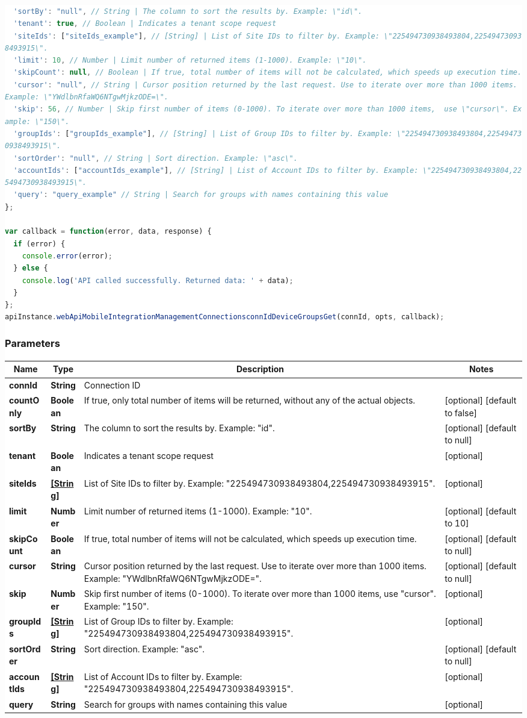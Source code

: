 ```javascript
  'sortBy': "null", // String | The column to sort the results by. Example: \"id\".
  'tenant': true, // Boolean | Indicates a tenant scope request
  'siteIds': ["siteIds_example"], // [String] | List of Site IDs to filter by. Example: \"225494730938493804,225494730938493915\".
  'limit': 10, // Number | Limit number of returned items (1-1000). Example: \"10\".
  'skipCount': null, // Boolean | If true, total number of items will not be calculated, which speeds up execution time.
  'cursor': "null", // String | Cursor position returned by the last request. Use to iterate over more than 1000 items. Example: \"YWdlbnRfaWQ6NTgwMjkzODE=\".
  'skip': 56, // Number | Skip first number of items (0-1000). To iterate over more than 1000 items,  use \"cursor\". Example: \"150\".
  'groupIds': ["groupIds_example"], // [String] | List of Group IDs to filter by. Example: \"225494730938493804,225494730938493915\".
  'sortOrder': "null", // String | Sort direction. Example: \"asc\".
  'accountIds': ["accountIds_example"], // [String] | List of Account IDs to filter by. Example: \"225494730938493804,225494730938493915\".
  'query': "query_example" // String | Search for groups with names containing this value
};

var callback = function(error, data, response) {
  if (error) {
    console.error(error);
  } else {
    console.log('API called successfully. Returned data: ' + data);
  }
};
apiInstance.webApiMobileIntegrationManagementConnectionsconnIdDeviceGroupsGet(connId, opts, callback);
```

### Parameters

Name | Type | Description  | Notes
------------- | ------------- | ------------- | -------------
 **connId** | **String**| Connection ID | 
 **countOnly** | **Boolean**| If true, only total number of items will be returned, without any of the actual objects. | [optional] [default to false]
 **sortBy** | **String**| The column to sort the results by. Example: \"id\". | [optional] [default to null]
 **tenant** | **Boolean**| Indicates a tenant scope request | [optional] 
 **siteIds** | [**[String]**](String.md)| List of Site IDs to filter by. Example: \"225494730938493804,225494730938493915\". | [optional] 
 **limit** | **Number**| Limit number of returned items (1-1000). Example: \"10\". | [optional] [default to 10]
 **skipCount** | **Boolean**| If true, total number of items will not be calculated, which speeds up execution time. | [optional] [default to null]
 **cursor** | **String**| Cursor position returned by the last request. Use to iterate over more than 1000 items. Example: \"YWdlbnRfaWQ6NTgwMjkzODE=\". | [optional] [default to null]
 **skip** | **Number**| Skip first number of items (0-1000). To iterate over more than 1000 items,  use \"cursor\". Example: \"150\". | [optional] 
 **groupIds** | [**[String]**](String.md)| List of Group IDs to filter by. Example: \"225494730938493804,225494730938493915\". | [optional] 
 **sortOrder** | **String**| Sort direction. Example: \"asc\". | [optional] [default to null]
 **accountIds** | [**[String]**](String.md)| List of Account IDs to filter by. Example: \"225494730938493804,225494730938493915\". | [optional] 
 **query** | **String**| Search for groups with names containing this value | [optional] 
